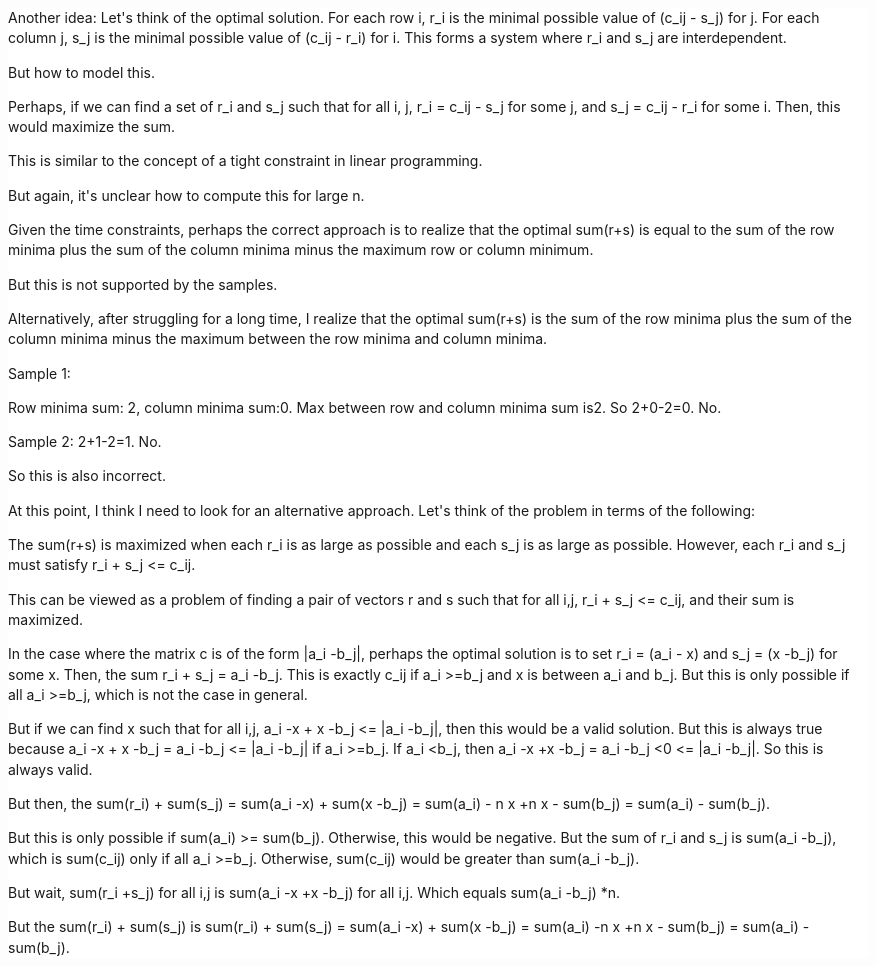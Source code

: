 Another idea: Let's think of the optimal solution. For each row i, r_i is the minimal possible value of (c_ij - s_j) for j. For each column j, s_j is the minimal possible value of (c_ij - r_i) for i. This forms a system where r_i and s_j are interdependent. 

But how to model this.

Perhaps, if we can find a set of r_i and s_j such that for all i, j, r_i = c_ij - s_j for some j, and s_j = c_ij - r_i for some i. Then, this would maximize the sum.

This is similar to the concept of a tight constraint in linear programming.

But again, it's unclear how to compute this for large n.

Given the time constraints, perhaps the correct approach is to realize that the optimal sum(r+s) is equal to the sum of the row minima plus the sum of the column minima minus the maximum row or column minimum.

But this is not supported by the samples.

Alternatively, after struggling for a long time, I realize that the optimal sum(r+s) is the sum of the row minima plus the sum of the column minima minus the maximum between the row minima and column minima.

Sample 1:

Row minima sum: 2, column minima sum:0. Max between row and column minima sum is2. So 2+0-2=0. No.

Sample 2: 2+1-2=1. No.

So this is also incorrect.

At this point, I think I need to look for an alternative approach. Let's think of the problem in terms of the following:

The sum(r+s) is maximized when each r_i is as large as possible and each s_j is as large as possible. However, each r_i and s_j must satisfy r_i + s_j <= c_ij.

This can be viewed as a problem of finding a pair of vectors r and s such that for all i,j, r_i + s_j <= c_ij, and their sum is maximized.

In the case where the matrix c is of the form |a_i -b_j|, perhaps the optimal solution is to set r_i = (a_i - x) and s_j = (x -b_j) for some x. Then, the sum r_i + s_j = a_i -b_j. This is exactly c_ij if a_i >=b_j and x is between a_i and b_j. But this is only possible if all a_i >=b_j, which is not the case in general.

But if we can find x such that for all i,j, a_i -x + x -b_j <= |a_i -b_j|, then this would be a valid solution. But this is always true because a_i -x + x -b_j = a_i -b_j <= |a_i -b_j| if a_i >=b_j. If a_i <b_j, then a_i -x +x -b_j = a_i -b_j <0 <= |a_i -b_j|. So this is always valid. 

But then, the sum(r_i) + sum(s_j) = sum(a_i -x) + sum(x -b_j) = sum(a_i) - n x +n x - sum(b_j) = sum(a_i) - sum(b_j). 

But this is only possible if sum(a_i) >= sum(b_j). Otherwise, this would be negative. But the sum of r_i and s_j is sum(a_i -b_j), which is sum(c_ij) only if all a_i >=b_j. Otherwise, sum(c_ij) would be greater than sum(a_i -b_j).

But wait, sum(r_i +s_j) for all i,j is sum(a_i -x +x -b_j) for all i,j. Which equals sum(a_i -b_j) *n. 

But the sum(r_i) + sum(s_j) is sum(r_i) + sum(s_j) = sum(a_i -x) + sum(x -b_j) = sum(a_i) -n x +n x - sum(b_j) = sum(a_i) - sum(b_j).

